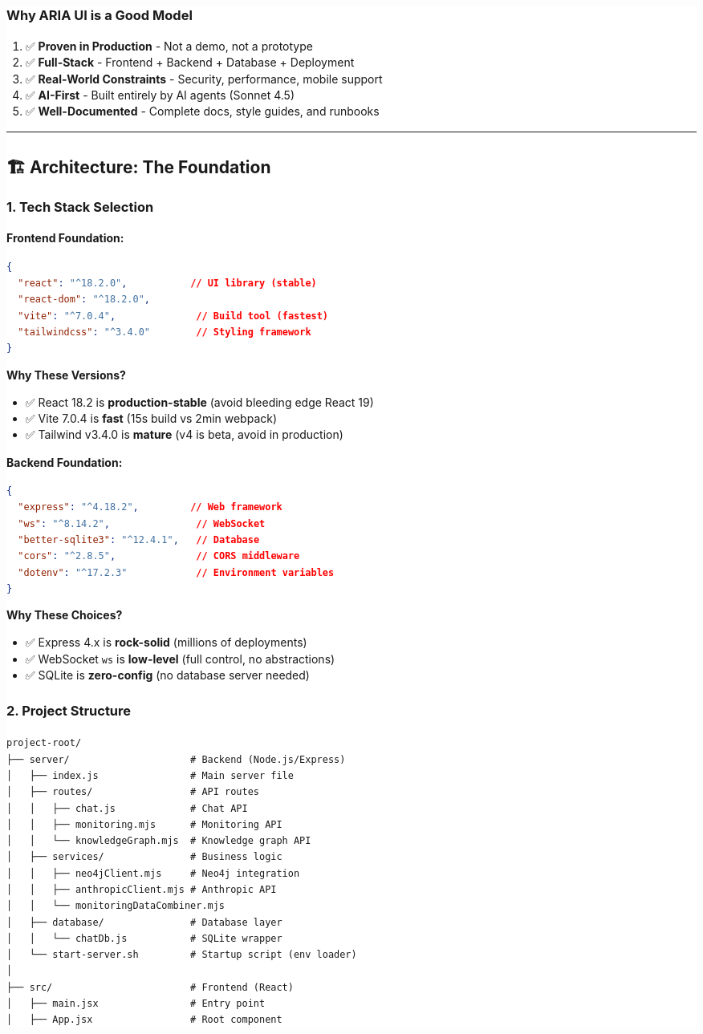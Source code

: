 ### Why ARIA UI is a Good Model

1. ✅ **Proven in Production** - Not a demo, not a prototype
2. ✅ **Full-Stack** - Frontend + Backend + Database + Deployment
3. ✅ **Real-World Constraints** - Security, performance, mobile support
4. ✅ **AI-First** - Built entirely by AI agents (Sonnet 4.5)
5. ✅ **Well-Documented** - Complete docs, style guides, and runbooks

---

## 🏗️ Architecture: The Foundation

### 1. Tech Stack Selection

**Frontend Foundation:**
```json
{
  "react": "^18.2.0",           // UI library (stable)
  "react-dom": "^18.2.0",
  "vite": "^7.0.4",              // Build tool (fastest)
  "tailwindcss": "^3.4.0"        // Styling framework
}
```

**Why These Versions?**
- ✅ React 18.2 is **production-stable** (avoid bleeding edge React 19)
- ✅ Vite 7.0.4 is **fast** (15s build vs 2min webpack)
- ✅ Tailwind v3.4.0 is **mature** (v4 is beta, avoid in production)

**Backend Foundation:**
```json
{
  "express": "^4.18.2",         // Web framework
  "ws": "^8.14.2",               // WebSocket
  "better-sqlite3": "^12.4.1",   // Database
  "cors": "^2.8.5",              // CORS middleware
  "dotenv": "^17.2.3"            // Environment variables
}
```

**Why These Choices?**
- ✅ Express 4.x is **rock-solid** (millions of deployments)
- ✅ WebSocket `ws` is **low-level** (full control, no abstractions)
- ✅ SQLite is **zero-config** (no database server needed)

### 2. Project Structure

```
project-root/
├── server/                     # Backend (Node.js/Express)
│   ├── index.js                # Main server file
│   ├── routes/                 # API routes
│   │   ├── chat.js             # Chat API
│   │   ├── monitoring.mjs      # Monitoring API
│   │   └── knowledgeGraph.mjs  # Knowledge graph API
│   ├── services/               # Business logic
│   │   ├── neo4jClient.mjs     # Neo4j integration
│   │   ├── anthropicClient.mjs # Anthropic API
│   │   └── monitoringDataCombiner.mjs
│   ├── database/               # Database layer
│   │   └── chatDb.js           # SQLite wrapper
│   └── start-server.sh         # Startup script (env loader)
│
├── src/                        # Frontend (React)
│   ├── main.jsx                # Entry point
│   ├── App.jsx                 # Root component
```